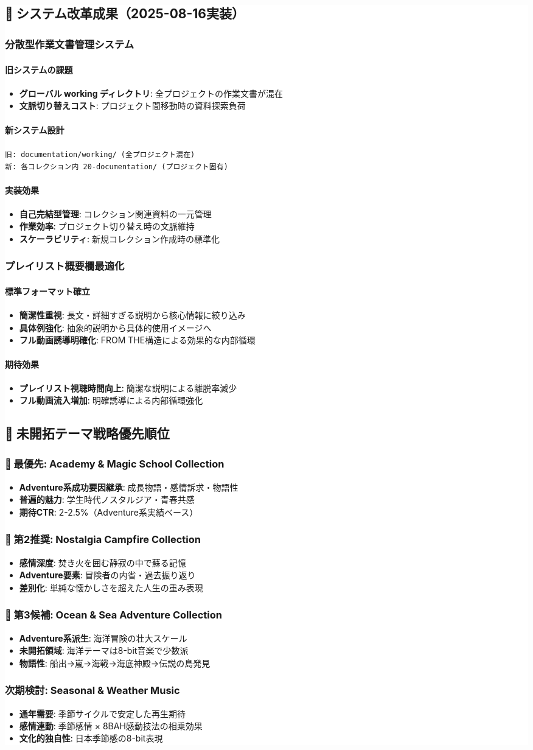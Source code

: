 ## 🔧 システム改革成果（2025-08-16実装）

### 分散型作業文書管理システム
#### 旧システムの課題
- **グローバル working ディレクトリ**: 全プロジェクトの作業文書が混在
- **文脈切り替えコスト**: プロジェクト間移動時の資料探索負荷

#### 新システム設計
```
旧: documentation/working/ (全プロジェクト混在)
新: 各コレクション内 20-documentation/ (プロジェクト固有)
```

#### 実装効果
- **自己完結型管理**: コレクション関連資料の一元管理
- **作業効率**: プロジェクト切り替え時の文脈維持
- **スケーラビリティ**: 新規コレクション作成時の標準化

### プレイリスト概要欄最適化
#### 標準フォーマット確立
- **簡潔性重視**: 長文・詳細すぎる説明から核心情報に絞り込み
- **具体例強化**: 抽象的説明から具体的使用イメージへ
- **フル動画誘導明確化**: FROM THE構造による効果的な内部循環

#### 期待効果
- **プレイリスト視聴時間向上**: 簡潔な説明による離脱率減少
- **フル動画流入増加**: 明確誘導による内部循環強化

## 🎯 未開拓テーマ戦略優先順位

### 🥇 最優先: Academy & Magic School Collection
- **Adventure系成功要因継承**: 成長物語・感情訴求・物語性
- **普遍的魅力**: 学生時代ノスタルジア・青春共感
- **期待CTR**: 2-2.5%（Adventure系実績ベース）

### 🥈 第2推奨: Nostalgia Campfire Collection  
- **感情深度**: 焚き火を囲む静寂の中で蘇る記憶
- **Adventure要素**: 冒険者の内省・過去振り返り
- **差別化**: 単純な懐かしさを超えた人生の重み表現

### 🥉 第3候補: Ocean & Sea Adventure Collection
- **Adventure系派生**: 海洋冒険の壮大スケール
- **未開拓領域**: 海洋テーマは8-bit音楽で少数派
- **物語性**: 船出→嵐→海戦→海底神殿→伝説の島発見

### 次期検討: Seasonal & Weather Music
- **通年需要**: 季節サイクルで安定した再生期待
- **感情連動**: 季節感情 × 8BAH感動技法の相乗効果
- **文化的独自性**: 日本季節感の8-bit表現

